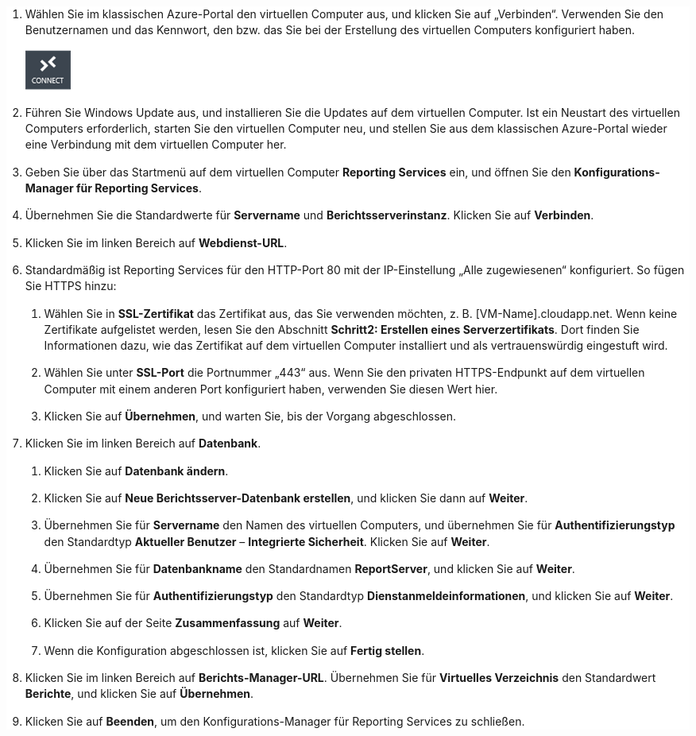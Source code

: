1. Wählen Sie im klassischen Azure-Portal den virtuellen Computer aus, und klicken Sie auf „Verbinden“. Verwenden Sie den Benutzernamen und das Kennwort, den bzw. das Sie bei der Erstellung des virtuellen Computers konfiguriert haben.

	![Verbindung mit virtuellem Computer herstellen](./media/virtual-machines-windows-classic-ps-sql-report/IC650112.gif)

1. Führen Sie Windows Update aus, und installieren Sie die Updates auf dem virtuellen Computer. Ist ein Neustart des virtuellen Computers erforderlich, starten Sie den virtuellen Computer neu, und stellen Sie aus dem klassischen Azure-Portal wieder eine Verbindung mit dem virtuellen Computer her.

1. Geben Sie über das Startmenü auf dem virtuellen Computer **Reporting Services** ein, und öffnen Sie den **Konfigurations-Manager für Reporting Services**.

1. Übernehmen Sie die Standardwerte für **Servername** und **Berichtsserverinstanz**. Klicken Sie auf **Verbinden**.

1. Klicken Sie im linken Bereich auf **Webdienst-URL**.

1. Standardmäßig ist Reporting Services für den HTTP-Port 80 mit der IP-Einstellung „Alle zugewiesenen“ konfiguriert. So fügen Sie HTTPS hinzu:

	1. Wählen Sie in **SSL-Zertifikat** das Zertifikat aus, das Sie verwenden möchten, z. B. [VM-Name].cloudapp.net. Wenn keine Zertifikate aufgelistet werden, lesen Sie den Abschnitt **Schritt2: Erstellen eines Serverzertifikats**. Dort finden Sie Informationen dazu, wie das Zertifikat auf dem virtuellen Computer installiert und als vertrauenswürdig eingestuft wird.
	
	1. Wählen Sie unter **SSL-Port** die Portnummer „443“ aus. Wenn Sie den privaten HTTPS-Endpunkt auf dem virtuellen Computer mit einem anderen Port konfiguriert haben, verwenden Sie diesen Wert hier.
	
	1. Klicken Sie auf **Übernehmen**, und warten Sie, bis der Vorgang abgeschlossen.

1. Klicken Sie im linken Bereich auf **Datenbank**.

	1. Klicken Sie auf **Datenbank ändern**.
	
	1. Klicken Sie auf **Neue Berichtsserver-Datenbank erstellen**, und klicken Sie dann auf **Weiter**.
	
	1. Übernehmen Sie für **Servername** den Namen des virtuellen Computers, und übernehmen Sie für **Authentifizierungstyp** den Standardtyp **Aktueller Benutzer** – **Integrierte Sicherheit**. Klicken Sie auf **Weiter**.
	
	1. Übernehmen Sie für **Datenbankname** den Standardnamen **ReportServer**, und klicken Sie auf **Weiter**.
	
	1. Übernehmen Sie für **Authentifizierungstyp** den Standardtyp **Dienstanmeldeinformationen**, und klicken Sie auf **Weiter**.
	
	1. Klicken Sie auf der Seite **Zusammenfassung** auf **Weiter**.
	
	1. Wenn die Konfiguration abgeschlossen ist, klicken Sie auf **Fertig stellen**.

1. Klicken Sie im linken Bereich auf **Berichts-Manager-URL**. Übernehmen Sie für **Virtuelles Verzeichnis** den Standardwert **Berichte**, und klicken Sie auf **Übernehmen**.

1. Klicken Sie auf **Beenden**, um den Konfigurations-Manager für Reporting Services zu schließen.
